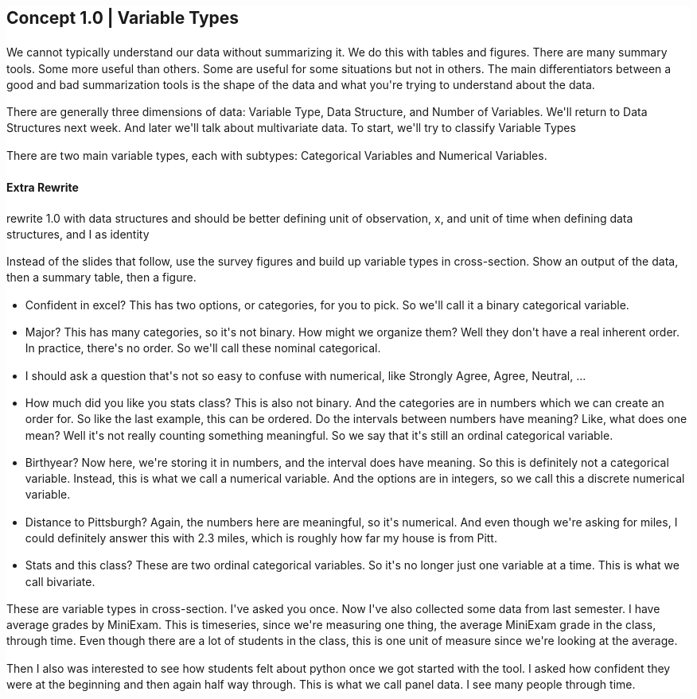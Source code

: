 ## Concept 1.0 | Variable Types

We cannot typically understand our data without summarizing it. We do this with tables and figures. There are many summary tools. Some more useful than others. Some are useful for some situations but not in others. The main differentiators between a good and bad summarization tools is the shape of the data and what you're trying to understand about the data. 

There are generally three dimensions of data: Variable Type, Data Structure, and Number of Variables. We'll return to Data Structures next week. And later we'll talk about multivariate data. To start, we'll try to classify Variable Types

There are two main variable types, each with subtypes: Categorical Variables and Numerical Variables. 



#### Extra Rewrite

rewrite 1.0 with data structures and should be better defining unit of observation, x, and unit of time when defining data structures, and I as identity

Instead of the slides that follow, use the survey figures and build up variable types in cross-section. Show an output of the data, then a summary table, then a figure.

- Confident in excel? This has two options, or categories, for you to pick. So we'll call it a binary categorical variable.

- Major? This has many categories, so it's not binary. How might we organize them? Well they don't have a real inherent order. In practice, there's no order. So we'll call these nominal categorical.

- I should ask a question that's not so easy to confuse with numerical, like Strongly Agree, Agree, Neutral, ...

- How much did you like you stats class? This is also not binary. And the categories are in numbers which we can create an order for. So like the last example, this can be ordered. Do the intervals between numbers have meaning? Like, what does one mean? Well it's not really counting something meaningful. So we say that it's still an ordinal categorical variable.

- Birthyear? Now here, we're storing it in numbers, and the interval does have meaning. So this is definitely not a categorical variable. Instead, this is what we call a numerical variable. And the options are in integers, so we call this a discrete numerical variable.

- Distance to Pittsburgh? Again, the numbers here are meaningful, so it's numerical. And even though we're asking for miles, I could definitely answer this with 2.3 miles, which is roughly how far my house is from Pitt.

- Stats and this class? These are two ordinal categorical variables. So it's no longer just one variable at a time. This is what we call bivariate. 

These are variable types in cross-section. I've asked you once. Now I've also collected some data from last semester. I have average grades by MiniExam. This is timeseries, since we're measuring one thing, the average MiniExam grade in the class, through time. Even though there are a lot of students in the class, this is one unit of measure since we're looking at the average.

Then I also was interested to see how students felt about python once we got started with the tool. I asked how confident they were at the beginning and then again half way through. This is what we call panel data. I see many people through time.
